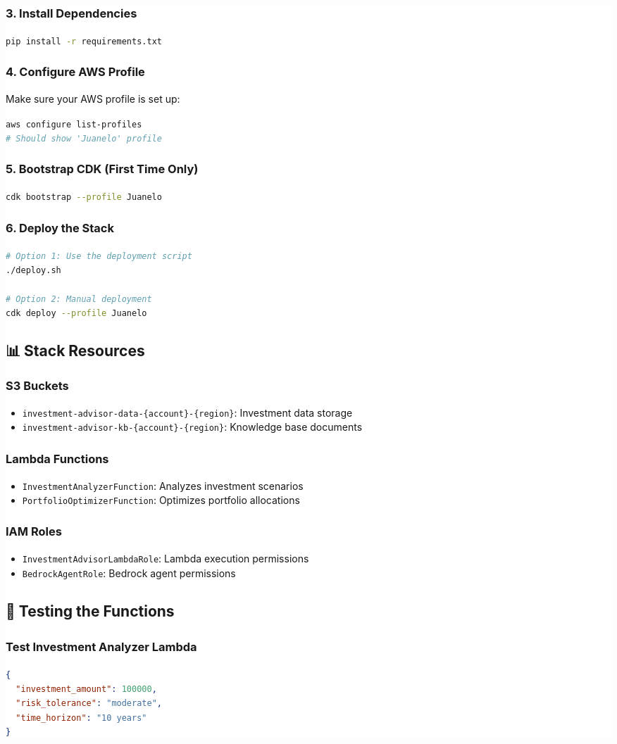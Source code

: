 ### 3. Install Dependencies
```bash
pip install -r requirements.txt
```

### 4. Configure AWS Profile
Make sure your AWS profile is set up:
```bash
aws configure list-profiles
# Should show 'Juanelo' profile
```

### 5. Bootstrap CDK (First Time Only)
```bash
cdk bootstrap --profile Juanelo
```

### 6. Deploy the Stack
```bash
# Option 1: Use the deployment script
./deploy.sh

# Option 2: Manual deployment
cdk deploy --profile Juanelo
```

## 📊 Stack Resources

### S3 Buckets
- `investment-advisor-data-{account}-{region}`: Investment data storage
- `investment-advisor-kb-{account}-{region}`: Knowledge base documents

### Lambda Functions
- `InvestmentAnalyzerFunction`: Analyzes investment scenarios
- `PortfolioOptimizerFunction`: Optimizes portfolio allocations

### IAM Roles
- `InvestmentAdvisorLambdaRole`: Lambda execution permissions
- `BedrockAgentRole`: Bedrock agent permissions

## 🧪 Testing the Functions

### Test Investment Analyzer Lambda
```json
{
  "investment_amount": 100000,
  "risk_tolerance": "moderate",
  "time_horizon": "10 years"
}
```
